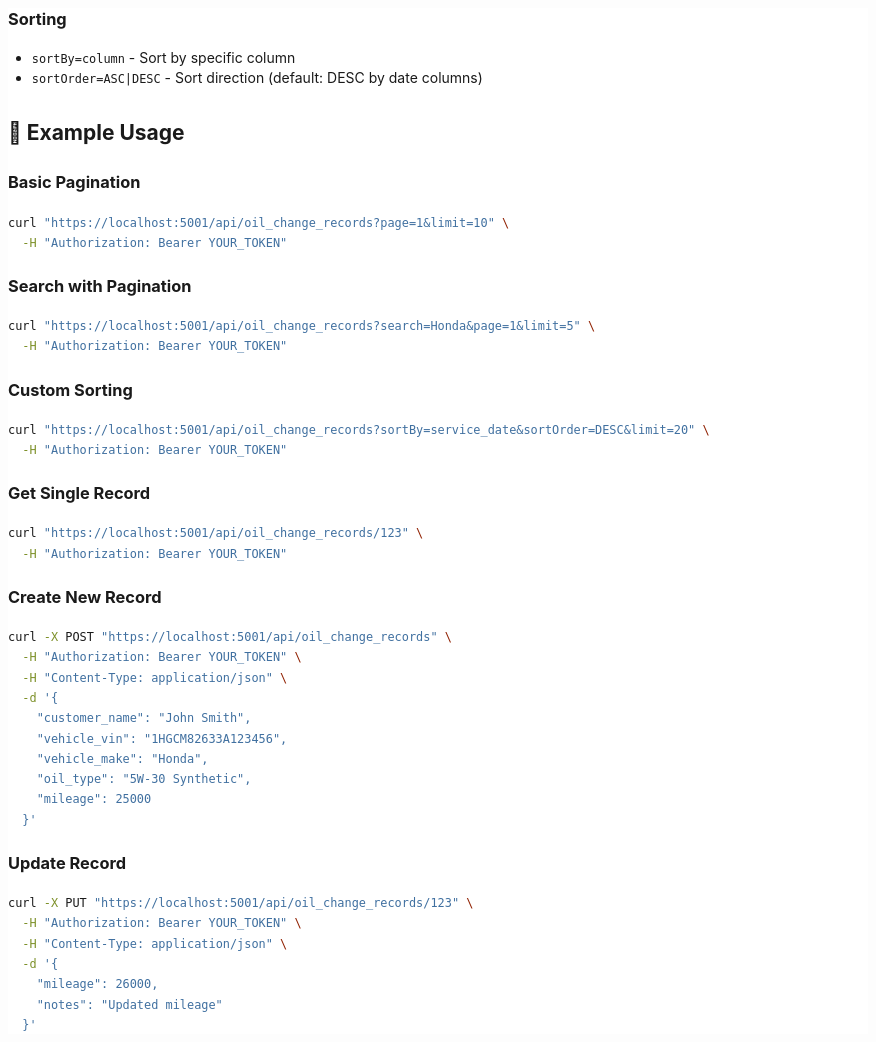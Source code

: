 ### Sorting
- `sortBy=column` - Sort by specific column
- `sortOrder=ASC|DESC` - Sort direction (default: DESC by date columns)

## 📝 Example Usage

### Basic Pagination
```bash
curl "https://localhost:5001/api/oil_change_records?page=1&limit=10" \
  -H "Authorization: Bearer YOUR_TOKEN"
```

### Search with Pagination
```bash
curl "https://localhost:5001/api/oil_change_records?search=Honda&page=1&limit=5" \
  -H "Authorization: Bearer YOUR_TOKEN"
```

### Custom Sorting
```bash
curl "https://localhost:5001/api/oil_change_records?sortBy=service_date&sortOrder=DESC&limit=20" \
  -H "Authorization: Bearer YOUR_TOKEN"
```

### Get Single Record
```bash
curl "https://localhost:5001/api/oil_change_records/123" \
  -H "Authorization: Bearer YOUR_TOKEN"
```

### Create New Record
```bash
curl -X POST "https://localhost:5001/api/oil_change_records" \
  -H "Authorization: Bearer YOUR_TOKEN" \
  -H "Content-Type: application/json" \
  -d '{
    "customer_name": "John Smith",
    "vehicle_vin": "1HGCM82633A123456",
    "vehicle_make": "Honda",
    "oil_type": "5W-30 Synthetic",
    "mileage": 25000
  }'
```

### Update Record
```bash
curl -X PUT "https://localhost:5001/api/oil_change_records/123" \
  -H "Authorization: Bearer YOUR_TOKEN" \
  -H "Content-Type: application/json" \
  -d '{
    "mileage": 26000,
    "notes": "Updated mileage"
  }'
```

